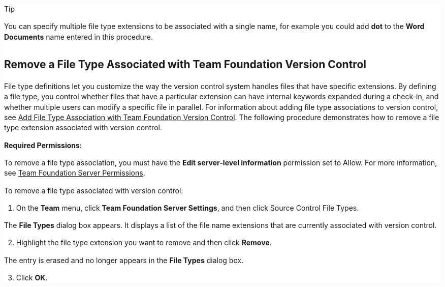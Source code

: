 > [!TIP]
> You can specify multiple file type extensions to be associated with a single name, for example you could add **dot** to the **Word Documents** name entered in this procedure.
 

<a name="remove-file-types"></a>
## Remove a File Type Associated with Team Foundation Version Control

File type definitions let you customize the way the version control system handles files that have specific extensions. By defining a file type, you control whether files that have a particular extension can have internal keywords expanded during a check-in, and whether multiple users can modify a specific file in parallel. For information about adding file type associations to version control, see [Add File Type Association with Team Foundation Version Control](#add-file-types). The following procedure demonstrates how to remove a file type extension associated with version control.

**Required Permissions:**

To remove a file type association, you must have the **Edit server-level information** permission set to Allow. For more information, see [Team Foundation Server Permissions](/vsts/security/permissions).

To remove a file type associated with version control:

  1. On the **Team** menu, click **Team Foundation Server Settings**, and then click Source Control File Types. 

  The **File Types** dialog box appears. It displays a list of the file name extensions that are currently associated with version control.

  2. Highlight the file type extension you want to remove and then click **Remove**. 

  The entry is erased and no longer appears in the **File Types** dialog box.

  3. Click **OK**.

